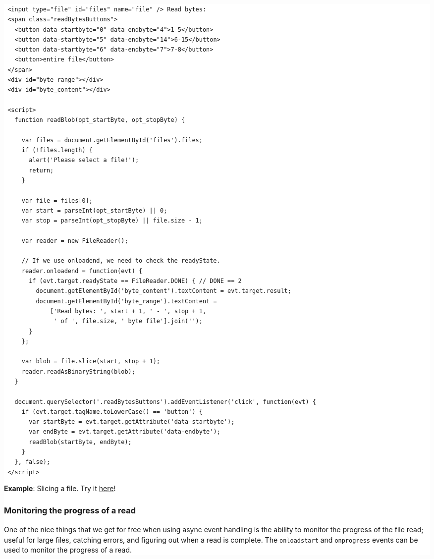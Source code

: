      <input type="file" id="files" name="file" /> Read bytes:
     <span class="readBytesButtons">
       <button data-startbyte="0" data-endbyte="4">1-5</button>
       <button data-startbyte="5" data-endbyte="14">6-15</button>
       <button data-startbyte="6" data-endbyte="7">7-8</button>
       <button>entire file</button>
     </span>
     <div id="byte_range"></div>
     <div id="byte_content"></div>

     <script>
       function readBlob(opt_startByte, opt_stopByte) {

         var files = document.getElementById('files').files;
         if (!files.length) {
           alert('Please select a file!');
           return;
         }

         var file = files[0];
         var start = parseInt(opt_startByte) || 0;
         var stop = parseInt(opt_stopByte) || file.size - 1;

         var reader = new FileReader();

         // If we use onloadend, we need to check the readyState.
         reader.onloadend = function(evt) {
           if (evt.target.readyState == FileReader.DONE) { // DONE == 2
             document.getElementById('byte_content').textContent = evt.target.result;
             document.getElementById('byte_range').textContent =
                 ['Read bytes: ', start + 1, ' - ', stop + 1,
                  ' of ', file.size, ' byte file'].join('');
           }
         };

         var blob = file.slice(start, stop + 1);
         reader.readAsBinaryString(blob);
       }

       document.querySelector('.readBytesButtons').addEventListener('click', function(evt) {
         if (evt.target.tagName.toLowerCase() == 'button') {
           var startByte = evt.target.getAttribute('data-startbyte');
           var endByte = evt.target.getAttribute('data-endbyte');
           readBlob(startByte, endByte);
         }
       }, false);
     </script>

**Example**: Slicing a file. Try it [here](http://www.html5rocks.com/en/tutorials/file/dndfiles/)!

### <span>Monitoring the progress of a read</span>

One of the nice things that we get for free when using async event handling is the ability to monitor the progress of the file read; useful for large files, catching errors, and figuring out when a read is complete. The `onloadstart` and `onprogress` events can be used to monitor the progress of a read.
